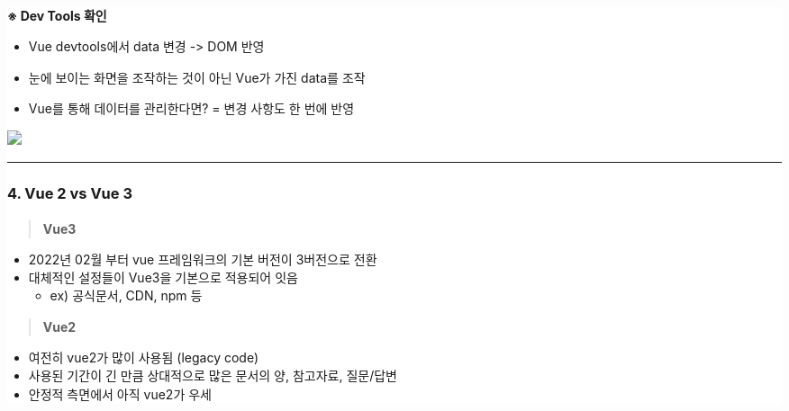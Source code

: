 **※ Dev Tools 확인**

-   Vue devtools에서 data 변경 -> DOM 반영
-   눈에 보이는 화면을 조작하는 것이 아닌 Vue가 가진 data를 조작

-   Vue를 통해 데이터를 관리한다면? = 변경 사항도 한 번에 반영

![](https://k.kakaocdn.net/dn/sDM1D/btrPVEOhF9N/2Km9o5yZKSmqf3jzXIcYx0/img.png)

---

### **4. Vue 2 vs Vue 3**

> **Vue3**

-   2022년 02월 부터 vue 프레임워크의 기본 버전이 3버전으로 전환
-   대체적인 설정들이 Vue3을 기본으로 적용되어 잇음
    -   ex) 공식문서, CDN, npm 등

> **Vue2**

-   여전히 vue2가 많이 사용됨 (legacy code)
-   사용된 기간이 긴 만큼 상대적으로 많은 문서의 양, 참고자료, 질문/답변
-   안정적 측면에서 아직 vue2가 우세